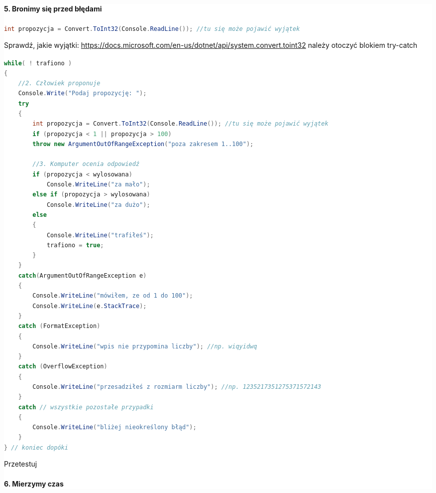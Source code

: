 #### 5. Bronimy się przed błędami

```csharp
int propozycja = Convert.ToInt32(Console.ReadLine()); //tu się może pojawić wyjątek
```

Sprawdź, jakie wyjątki: <https://docs.microsoft.com/en-us/dotnet/api/system.convert.toint32> należy otoczyć blokiem try-catch

```csharp
while( ! trafiono )
{
    //2. Człowiek proponuje
    Console.Write("Podaj propozycję: ");
    try 
    {
        int propozycja = Convert.ToInt32(Console.ReadLine()); //tu się może pojawić wyjątek
        if (propozycja < 1 || propozycja > 100)
        throw new ArgumentOutOfRangeException("poza zakresem 1..100");

        //3. Komputer ocenia odpowiedź
        if (propozycja < wylosowana)
            Console.WriteLine("za mało");
        else if (propozycja > wylosowana)
            Console.WriteLine("za dużo");
        else
        {
            Console.WriteLine("trafiłeś");
            trafiono = true;
        }
    }
    catch(ArgumentOutOfRangeException e)
    {
        Console.WriteLine("mówiłem, ze od 1 do 100");
        Console.WriteLine(e.StackTrace);
    }
    catch (FormatException)
    {
        Console.WriteLine("wpis nie przypomina liczby"); //np. wiqyidwq
    }
    catch (OverflowException)
    {
        Console.WriteLine("przesadziłeś z rozmiarm liczby"); //np. 1235217351275371572143
    }
    catch // wszystkie pozostałe przypadki
    {
        Console.WriteLine("bliżej nieokreślony błąd");
    }
} // koniec dopóki
```

Przetestuj

#### 6. Mierzymy czas
